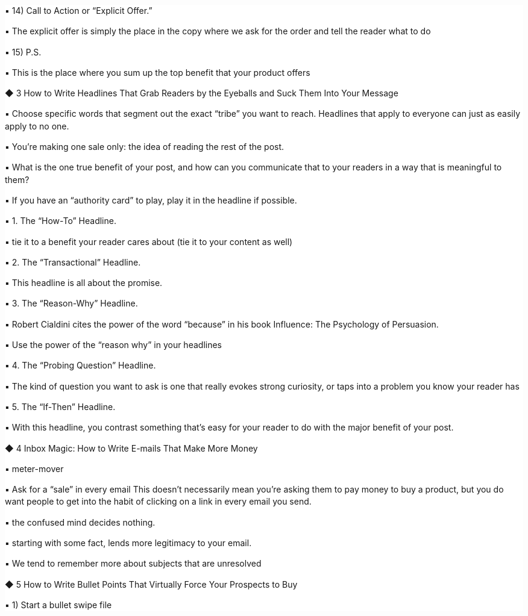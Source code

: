 ▪ 14) Call to Action or “Explicit Offer.”

▪ The explicit offer is simply the place in the copy where we ask for the order and tell the reader what to do

▪ 15) P.S.

▪ This is the place where you sum up the top benefit that your product offers

◆ 3 How to Write Headlines That Grab Readers by the Eyeballs and Suck Them Into Your Message

▪ Choose specific words that segment out the exact “tribe” you want to reach. Headlines that apply to everyone can just as easily apply to no one.

▪ You’re making one sale only: the idea of reading the rest of the post.

▪ What is the one true benefit of your post, and how can you communicate that to your readers in a way that is meaningful to them?

▪ If you have an “authority card” to play, play it in the headline if possible.

▪ 1. The “How-To” Headline.

▪ tie it to a benefit your reader cares about (tie it to your content as well)

▪ 2. The “Transactional” Headline.

▪ This headline is all about the promise.

▪ 3. The “Reason-Why” Headline.

▪ Robert Cialdini cites the power of the word “because” in his book Influence: The Psychology of Persuasion.

▪ Use the power of the “reason why” in your headlines

▪ 4. The “Probing Question” Headline.

▪ The kind of question you want to ask is one that really evokes strong curiosity, or taps into a problem you know your reader has

▪ 5. The “If-Then” Headline.

▪ With this headline, you contrast something that’s easy for your reader to do with the major benefit of your post.

◆ 4 Inbox Magic: How to Write E-mails That Make More Money

▪ meter-mover

▪ Ask for a “sale” in every email
This doesn’t necessarily mean you’re asking them to pay money to buy a product, but you do want people to get into the habit of clicking on a link in every email you send.

▪ the confused mind decides nothing.

▪ starting with some fact, lends more legitimacy to your email.

▪ We tend to remember more about subjects that are unresolved

◆ 5 How to Write Bullet Points That Virtually Force Your Prospects to Buy

▪ 1) Start a bullet swipe file
